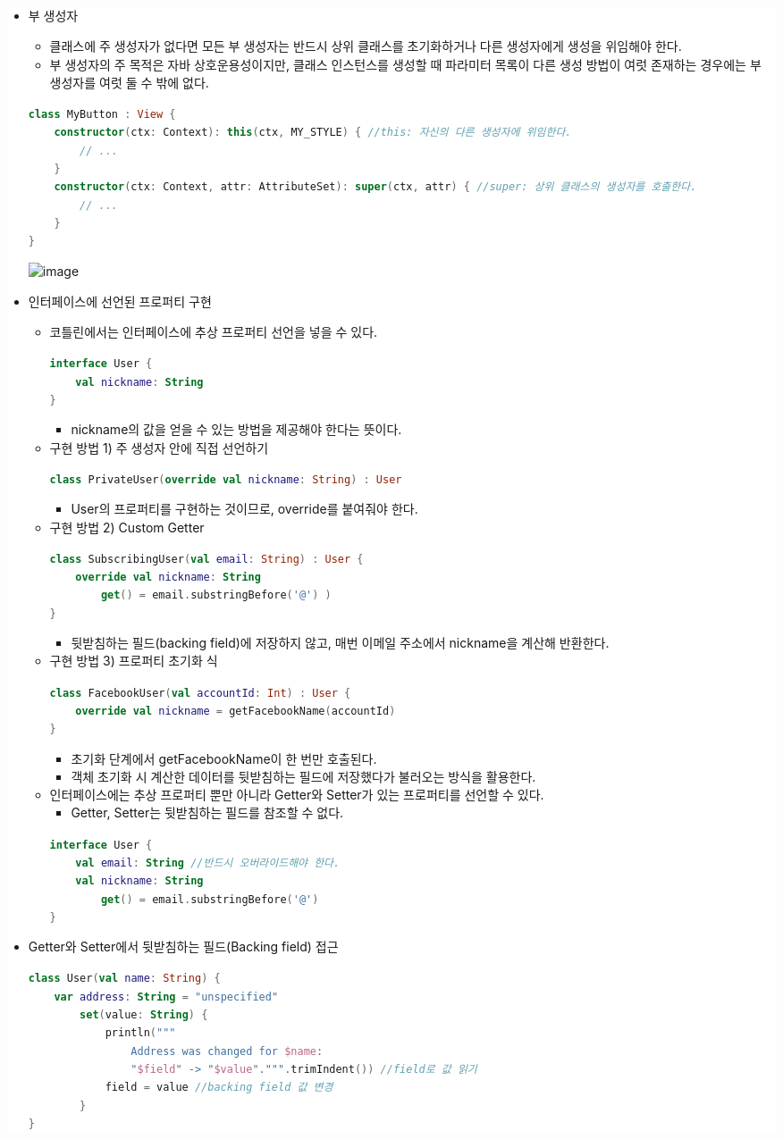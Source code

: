 - 부 생성자
  - 클래스에 주 생성자가 없다면 모든 부 생성자는 반드시 상위 클래스를 초기화하거나 다른 생성자에게 생성을 위임해야 한다.
  - 부 생성자의 주 목적은 자바 상호운용성이지만, 클래스 인스턴스를 생성할 때 파라미터 목록이 다른 생성 방법이 여럿 존재하는 경우에는 부 생성자를 여럿 둘 수 밖에 없다.
  ```kotlin
  class MyButton : View {
      constructor(ctx: Context): this(ctx, MY_STYLE) { //this: 자신의 다른 생성자에 위임한다.
          // ...
      }
      constructor(ctx: Context, attr: AttributeSet): super(ctx, attr) { //super: 상위 클래스의 생성자를 호출한다.
          // ...
      }
  }
  ```
  ![image](https://user-images.githubusercontent.com/42403023/154828508-6727eea4-fb04-4324-983f-43112ba25c93.png)

- 인터페이스에 선언된 프로퍼티 구현
  - 코틀린에서는 인터페이스에 추상 프로퍼티 선언을 넣을 수 있다.
    ```kotlin
    interface User {
        val nickname: String
    }
    ```
    - nickname의 값을 얻을 수 있는 방법을 제공해야 한다는 뜻이다.
  - 구현 방법 1) 주 생성자 안에 직접 선언하기
    ```kotlin
    class PrivateUser(override val nickname: String) : User
    ```
    - User의 프로퍼티를 구현하는 것이므로, override를 붙여줘야 한다.
  - 구현 방법 2) Custom Getter
    ```kotlin
    class SubscribingUser(val email: String) : User {
        override val nickname: String
            get() = email.substringBefore('@') )
    }
    ```
    - 뒷받침하는 필드(backing field)에 저장하지 않고, 매번 이메일 주소에서 nickname을 계산해 반환한다.
  - 구현 방법 3) 프로퍼티 초기화 식
    ```kotlin
    class FacebookUser(val accountId: Int) : User {
        override val nickname = getFacebookName(accountId)
    }
    ```
    - 초기화 단계에서 getFacebookName이 한 번만 호출된다.
    - 객체 초기화 시 계산한 데이터를 뒷받침하는 필드에 저장했다가 불러오는 방식을 활용한다.
  - 인터페이스에는 추상 프로퍼티 뿐만 아니라 Getter와 Setter가 있는 프로퍼티를 선언할 수 있다.
    - Getter, Setter는 뒷받침하는 필드를 참조할 수 없다.
    ```kotlin
    interface User {
        val email: String //반드시 오버라이드해야 한다.
        val nickname: String
            get() = email.substringBefore('@')
    }
    ```
- Getter와 Setter에서 뒷받침하는 필드(Backing field) 접근
  ```kotlin
  class User(val name: String) {
      var address: String = "unspecified"
          set(value: String) {
              println("""
                  Address was changed for $name:
                  "$field" -> "$value".""".trimIndent()) //field로 값 읽기
              field = value //backing field 값 변경
          }
  }
  ```